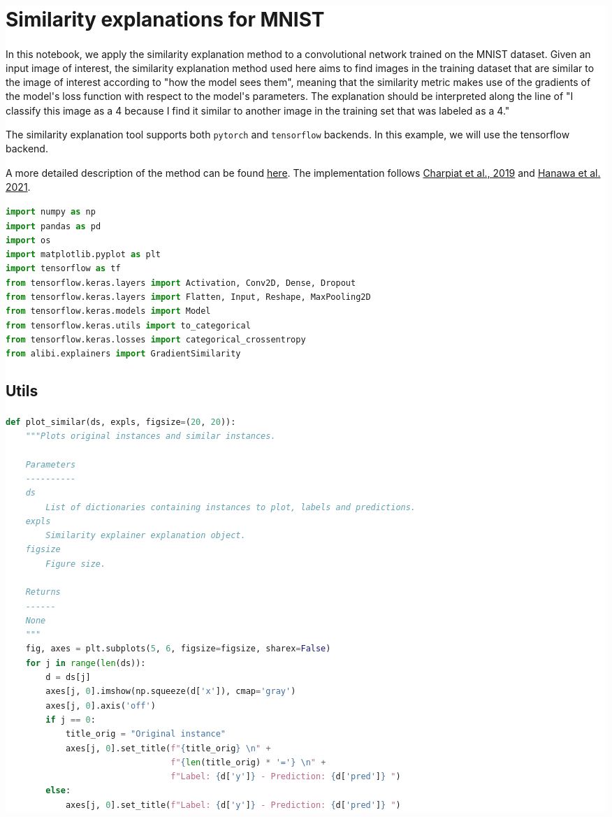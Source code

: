 # Similarity explanations for MNIST

In this notebook, we apply the similarity explanation method to a convolutional network trained on the MNIST dataset. 
Given an input image of interest, the similarity explanation method used here aims to find images in the training dataset that are similar to the image of interest according to "how the model sees them", meaning that the similarity metric makes use of the gradients of the model's loss function with respect to the model's parameters. 
The explanation should be interpreted along the line of "I classify this image as a 4 because I find it similar to another image in the training set that was labeled as a 4."

The similarity explanation tool supports both `pytorch` and `tensorflow` backends. In this example, we will use the tensorflow backend.

A more detailed description of the method can be found [here](../methods/Similarity.ipynb). The implementation follows  [Charpiat et al., 2019](https://papers.nips.cc/paper/2019/hash/c61f571dbd2fb949d3fe5ae1608dd48b-Abstract.html) and  [Hanawa et al. 2021](https://arxiv.org/abs/2006.04528).


```python
import numpy as np
import pandas as pd
import os
import matplotlib.pyplot as plt
import tensorflow as tf
from tensorflow.keras.layers import Activation, Conv2D, Dense, Dropout
from tensorflow.keras.layers import Flatten, Input, Reshape, MaxPooling2D
from tensorflow.keras.models import Model
from tensorflow.keras.utils import to_categorical
from tensorflow.keras.losses import categorical_crossentropy
from alibi.explainers import GradientSimilarity
```

## Utils


```python
def plot_similar(ds, expls, figsize=(20, 20)):
    """Plots original instances and similar instances.
    
    Parameters
    ----------
    ds 
        List of dictionaries containing instances to plot, labels and predictions.
    expls
        Similarity explainer explanation object.
    figsize
        Figure size.
    
    Returns
    ------
    None
    """
    fig, axes = plt.subplots(5, 6, figsize=figsize, sharex=False)
    for j in range(len(ds)):
        d = ds[j]
        axes[j, 0].imshow(np.squeeze(d['x']), cmap='gray')
        axes[j, 0].axis('off')
        if j == 0:
            title_orig = "Original instance"
            axes[j, 0].set_title(f"{title_orig} \n" + 
                                 f"{len(title_orig) * '='} \n" + 
                                 f"Label: {d['y']} - Prediction: {d['pred']} ")
        else:
            axes[j, 0].set_title(f"Label: {d['y']} - Prediction: {d['pred']} ")
```